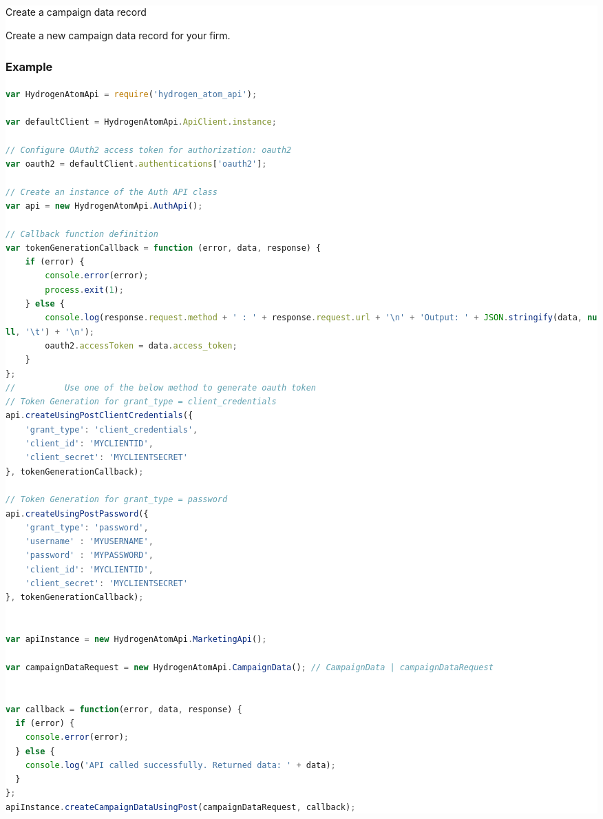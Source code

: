 Create a campaign data record

Create a new  campaign data record for your firm.

### Example
```javascript
var HydrogenAtomApi = require('hydrogen_atom_api');

var defaultClient = HydrogenAtomApi.ApiClient.instance;

// Configure OAuth2 access token for authorization: oauth2
var oauth2 = defaultClient.authentications['oauth2'];

// Create an instance of the Auth API class
var api = new HydrogenAtomApi.AuthApi();

// Callback function definition
var tokenGenerationCallback = function (error, data, response) {
    if (error) {
        console.error(error);
        process.exit(1);
    } else {
        console.log(response.request.method + ' : ' + response.request.url + '\n' + 'Output: ' + JSON.stringify(data, null, '\t') + '\n');
        oauth2.accessToken = data.access_token;
    }
};
//          Use one of the below method to generate oauth token        
// Token Generation for grant_type = client_credentials
api.createUsingPostClientCredentials({
    'grant_type': 'client_credentials',
    'client_id': 'MYCLIENTID',
    'client_secret': 'MYCLIENTSECRET'
}, tokenGenerationCallback);

// Token Generation for grant_type = password
api.createUsingPostPassword({
    'grant_type': 'password',
    'username' : 'MYUSERNAME',
    'password' : 'MYPASSWORD',
    'client_id': 'MYCLIENTID',
    'client_secret': 'MYCLIENTSECRET'
}, tokenGenerationCallback);


var apiInstance = new HydrogenAtomApi.MarketingApi();

var campaignDataRequest = new HydrogenAtomApi.CampaignData(); // CampaignData | campaignDataRequest


var callback = function(error, data, response) {
  if (error) {
    console.error(error);
  } else {
    console.log('API called successfully. Returned data: ' + data);
  }
};
apiInstance.createCampaignDataUsingPost(campaignDataRequest, callback);
```
